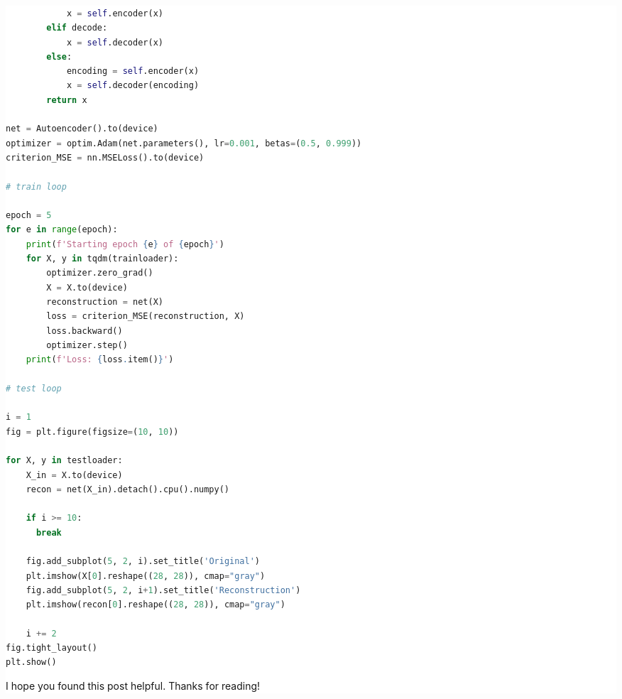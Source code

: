 ```python
            x = self.encoder(x)
        elif decode:
            x = self.decoder(x)
        else:
            encoding = self.encoder(x)
            x = self.decoder(encoding)
        return x

net = Autoencoder().to(device)
optimizer = optim.Adam(net.parameters(), lr=0.001, betas=(0.5, 0.999))
criterion_MSE = nn.MSELoss().to(device)

# train loop

epoch = 5
for e in range(epoch):
    print(f'Starting epoch {e} of {epoch}')
    for X, y in tqdm(trainloader):
        optimizer.zero_grad()
        X = X.to(device)
        reconstruction = net(X)
        loss = criterion_MSE(reconstruction, X)
        loss.backward()
        optimizer.step()
    print(f'Loss: {loss.item()}')

# test loop

i = 1
fig = plt.figure(figsize=(10, 10))

for X, y in testloader:
    X_in = X.to(device)
    recon = net(X_in).detach().cpu().numpy()

    if i >= 10:
      break

    fig.add_subplot(5, 2, i).set_title('Original')
    plt.imshow(X[0].reshape((28, 28)), cmap="gray")
    fig.add_subplot(5, 2, i+1).set_title('Reconstruction')
    plt.imshow(recon[0].reshape((28, 28)), cmap="gray")

    i += 2
fig.tight_layout()
plt.show()
```

I hope you found this post helpful. Thanks for reading!
